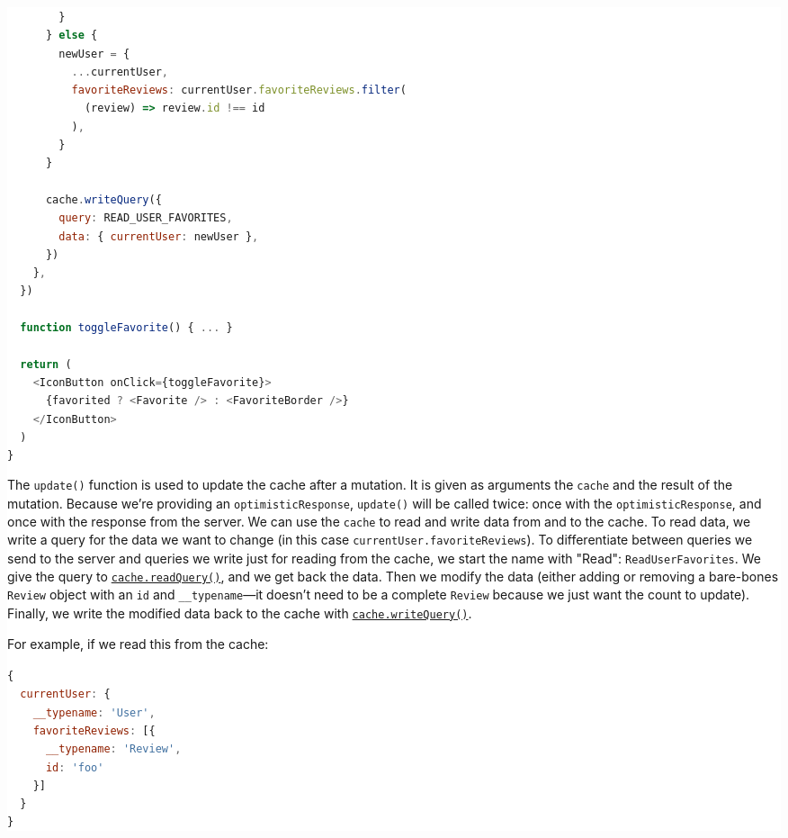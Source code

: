 ```js
        }
      } else {
        newUser = {
          ...currentUser,
          favoriteReviews: currentUser.favoriteReviews.filter(
            (review) => review.id !== id
          ),
        }
      }

      cache.writeQuery({
        query: READ_USER_FAVORITES,
        data: { currentUser: newUser },
      })
    },
  })

  function toggleFavorite() { ... }

  return (
    <IconButton onClick={toggleFavorite}>
      {favorited ? <Favorite /> : <FavoriteBorder />}
    </IconButton>
  )
}
```

The `update()` function is used to update the cache after a mutation. It is given as arguments the `cache` and the result of the mutation. Because we’re providing an `optimisticResponse`, `update()` will be called twice: once with the `optimisticResponse`, and once with the response from the server. We can use the `cache` to read and write data from and to the cache. To read data, we write a query for the data we want to change (in this case `currentUser.favoriteReviews`). To differentiate between queries we send to the server and queries we write just for reading from the cache, we start the name with "Read": `ReadUserFavorites`. We give the query to [`cache.readQuery()`](https://www.apollographql.com/docs/react/caching/cache-interaction/#readquery), and we get back the data. Then we modify the data (either adding or removing a bare-bones `Review` object with an `id` and `__typename`—it doesn’t need to be a complete `Review` because we just want the count to update). Finally, we write the modified data back to the cache with [`cache.writeQuery()`](https://www.apollographql.com/docs/react/caching/cache-interaction/#writequery-and-writefragment). 

For example, if we read this from the cache:

```js
{
  currentUser: {
    __typename: 'User',
    favoriteReviews: [{
      __typename: 'Review',
      id: 'foo'
    }]
  }
}
```
